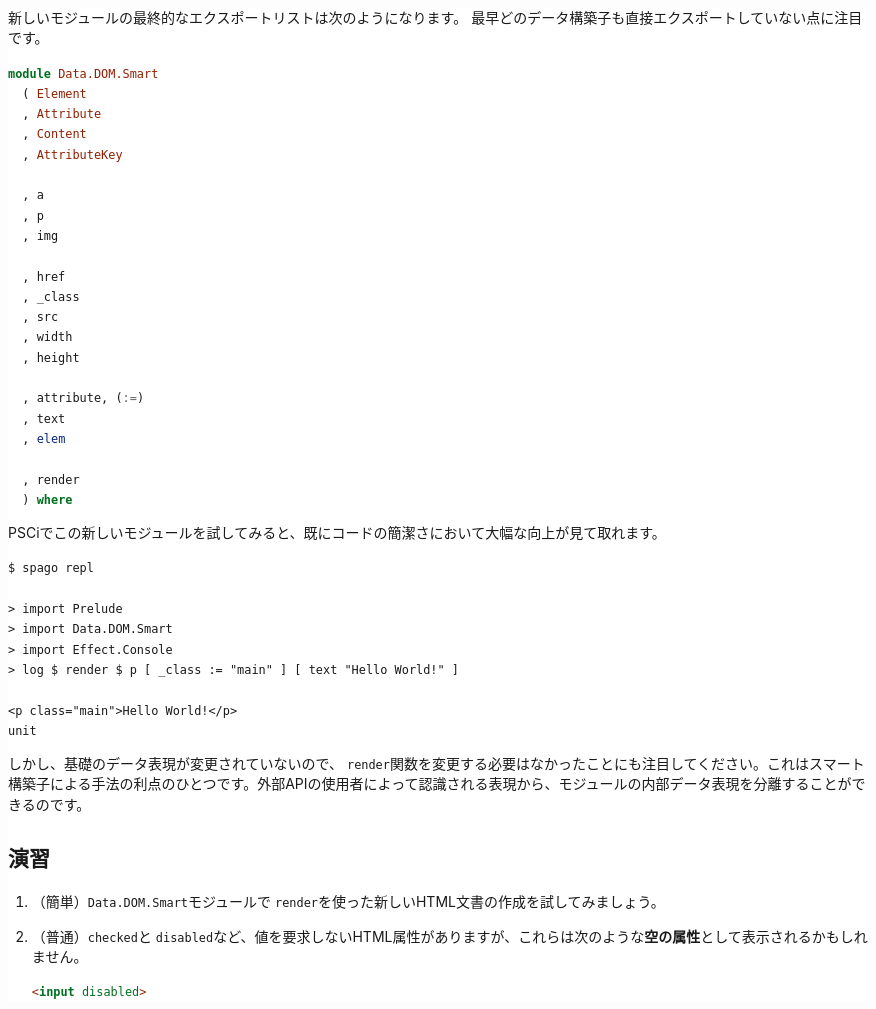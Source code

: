 新しいモジュールの最終的なエクスポートリストは次のようになります。
最早どのデータ構築子も直接エクスポートしていない点に注目です。

```haskell
module Data.DOM.Smart
  ( Element
  , Attribute
  , Content
  , AttributeKey

  , a
  , p
  , img

  , href
  , _class
  , src
  , width
  , height

  , attribute, (:=)
  , text
  , elem

  , render
  ) where
```

PSCiでこの新しいモジュールを試してみると、既にコードの簡潔さにおいて大幅な向上が見て取れます。

```text
$ spago repl

> import Prelude
> import Data.DOM.Smart
> import Effect.Console
> log $ render $ p [ _class := "main" ] [ text "Hello World!" ]

<p class="main">Hello World!</p>
unit
```

しかし、基礎のデータ表現が変更されていないので、
`render`関数を変更する必要はなかったことにも注目してください。これはスマート構築子による手法の利点のひとつです。外部APIの使用者によって認識される表現から、モジュールの内部データ表現を分離することができるのです。

## 演習

 1. （簡単）`Data.DOM.Smart`モジュールで `render`を使った新しいHTML文書の作成を試してみましょう。
 1. （普通）`checked`と
    `disabled`など、値を要求しないHTML属性がありますが、これらは次のような**空の属性**として表示されるかもしれません。

     ```html
     <input disabled>
     ```

